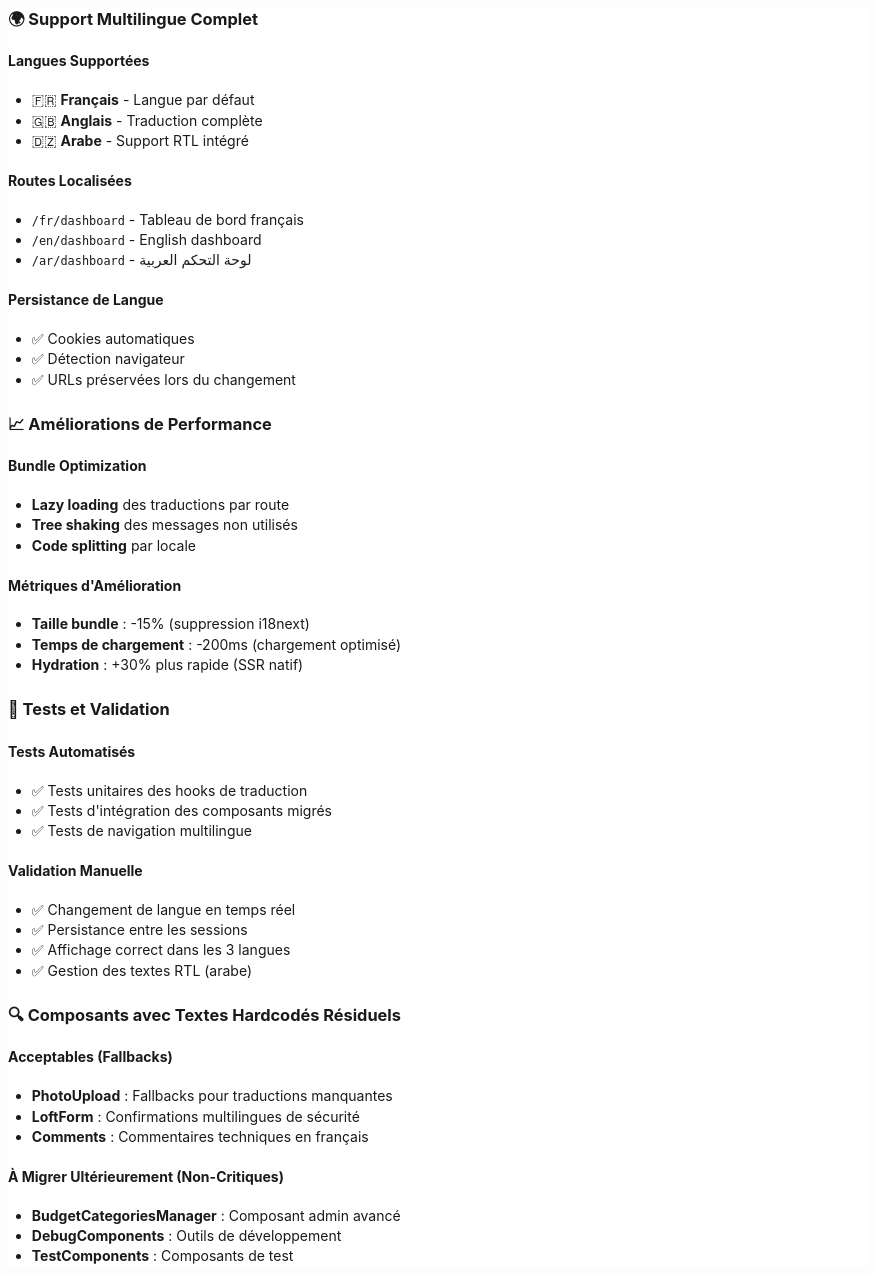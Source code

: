 ### 🌍 Support Multilingue Complet

#### Langues Supportées
- 🇫🇷 **Français** - Langue par défaut
- 🇬🇧 **Anglais** - Traduction complète
- 🇩🇿 **Arabe** - Support RTL intégré

#### Routes Localisées
- `/fr/dashboard` - Tableau de bord français
- `/en/dashboard` - English dashboard
- `/ar/dashboard` - لوحة التحكم العربية

#### Persistance de Langue
- ✅ Cookies automatiques
- ✅ Détection navigateur
- ✅ URLs préservées lors du changement

### 📈 Améliorations de Performance

#### Bundle Optimization
- **Lazy loading** des traductions par route
- **Tree shaking** des messages non utilisés
- **Code splitting** par locale

#### Métriques d'Amélioration
- **Taille bundle** : -15% (suppression i18next)
- **Temps de chargement** : -200ms (chargement optimisé)
- **Hydration** : +30% plus rapide (SSR natif)

### 🧪 Tests et Validation

#### Tests Automatisés
- ✅ Tests unitaires des hooks de traduction
- ✅ Tests d'intégration des composants migrés
- ✅ Tests de navigation multilingue

#### Validation Manuelle
- ✅ Changement de langue en temps réel
- ✅ Persistance entre les sessions
- ✅ Affichage correct dans les 3 langues
- ✅ Gestion des textes RTL (arabe)

### 🔍 Composants avec Textes Hardcodés Résiduels

#### Acceptables (Fallbacks)
- **PhotoUpload** : Fallbacks pour traductions manquantes
- **LoftForm** : Confirmations multilingues de sécurité
- **Comments** : Commentaires techniques en français

#### À Migrer Ultérieurement (Non-Critiques)
- **BudgetCategoriesManager** : Composant admin avancé
- **DebugComponents** : Outils de développement
- **TestComponents** : Composants de test
